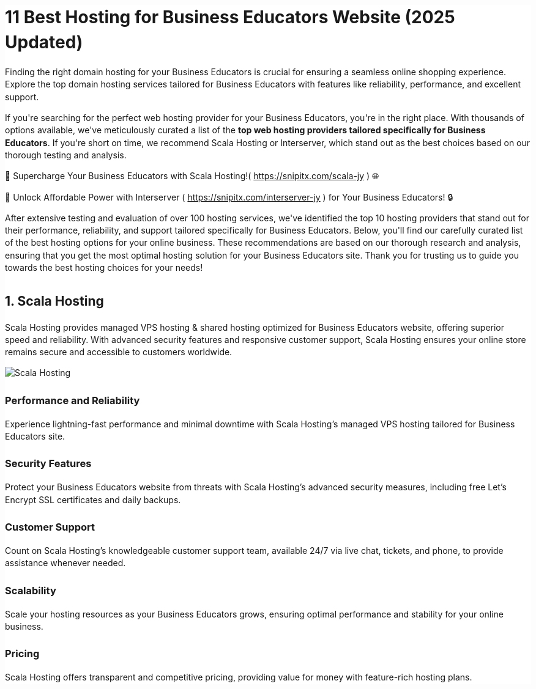 # 11 Best Hosting for Business Educators Website (2025 Updated)

Finding the right domain hosting for your Business Educators is crucial for ensuring a seamless online shopping experience. Explore the top domain hosting services tailored for Business Educators with features like reliability, performance, and excellent support.

If you're searching for the perfect web hosting provider for your Business Educators, you're in the right place. With thousands of options available, we've meticulously curated a list of the **top web hosting providers tailored specifically for Business Educators**. If you're short on time, we recommend Scala Hosting or Interserver, which stand out as the best choices based on our thorough testing and analysis.

🚀 Supercharge Your Business Educators with Scala Hosting!( https://snipitx.com/scala-jy ) 🌐 

💸 Unlock Affordable Power with Interserver ( https://snipitx.com/interserver-jy ) for Your Business Educators! 🔒

After extensive testing and evaluation of over 100 hosting services, we've identified the top 10 hosting providers that stand out for their performance, reliability, and support tailored specifically for Business Educators. Below, you'll find our carefully curated list of the best hosting options for your online business. These recommendations are based on our thorough research and analysis, ensuring that you get the most optimal hosting solution for your Business Educators site. Thank you for trusting us to guide you towards the best hosting choices for your needs!

## 1. Scala Hosting

Scala Hosting provides managed VPS hosting & shared hosting optimized for Business Educators website, offering superior speed and reliability. With advanced security features and responsive customer support, Scala Hosting ensures your online store remains secure and accessible to customers worldwide.

![Scala Hosting](https://i.imgur.com/uJ5JIK3.png "Scala Web Hosting")

### Performance and Reliability
Experience lightning-fast performance and minimal downtime with Scala Hosting’s managed VPS hosting tailored for Business Educators site.

### Security Features
Protect your Business Educators website from threats with Scala Hosting’s advanced security measures, including free Let’s Encrypt SSL certificates and daily backups.

### Customer Support
Count on Scala Hosting’s knowledgeable customer support team, available 24/7 via live chat, tickets, and phone, to provide assistance whenever needed.

### Scalability
Scale your hosting resources as your Business Educators grows, ensuring optimal performance and stability for your online business.

### Pricing
Scala Hosting offers transparent and competitive pricing, providing value for money with feature-rich hosting plans.
